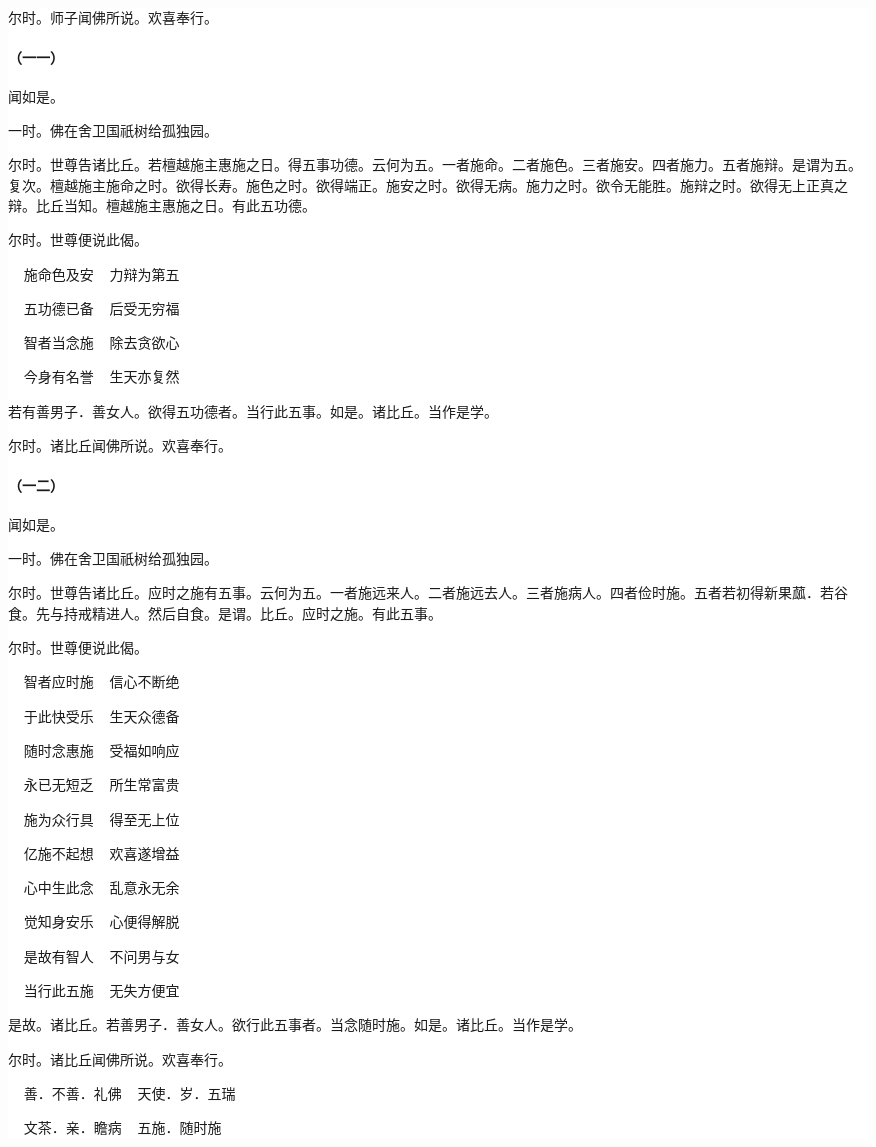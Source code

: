 尔时。师子闻佛所说。欢喜奉行。

#### （一一）

闻如是。

一时。佛在舍卫国祇树给孤独园。

尔时。世尊告诸比丘。若檀越施主惠施之日。得五事功德。云何为五。一者施命。二者施色。三者施安。四者施力。五者施辩。是谓为五。复次。檀越施主施命之时。欲得长寿。施色之时。欲得端正。施安之时。欲得无病。施力之时。欲令无能胜。施辩之时。欲得无上正真之辩。比丘当知。檀越施主惠施之日。有此五功德。

尔时。世尊便说此偈。

&nbsp;&nbsp;&nbsp;&nbsp;施命色及安&nbsp;&nbsp;&nbsp;&nbsp;力辩为第五

&nbsp;&nbsp;&nbsp;&nbsp;五功德已备&nbsp;&nbsp;&nbsp;&nbsp;后受无穷福

&nbsp;&nbsp;&nbsp;&nbsp;智者当念施&nbsp;&nbsp;&nbsp;&nbsp;除去贪欲心

&nbsp;&nbsp;&nbsp;&nbsp;今身有名誉&nbsp;&nbsp;&nbsp;&nbsp;生天亦复然

若有善男子．善女人。欲得五功德者。当行此五事。如是。诸比丘。当作是学。

尔时。诸比丘闻佛所说。欢喜奉行。

#### （一二）

闻如是。

一时。佛在舍卫国祇树给孤独园。

尔时。世尊告诸比丘。应时之施有五事。云何为五。一者施远来人。二者施远去人。三者施病人。四者俭时施。五者若初得新果蓏．若谷食。先与持戒精进人。然后自食。是谓。比丘。应时之施。有此五事。

尔时。世尊便说此偈。

&nbsp;&nbsp;&nbsp;&nbsp;智者应时施&nbsp;&nbsp;&nbsp;&nbsp;信心不断绝

&nbsp;&nbsp;&nbsp;&nbsp;于此快受乐&nbsp;&nbsp;&nbsp;&nbsp;生天众德备

&nbsp;&nbsp;&nbsp;&nbsp;随时念惠施&nbsp;&nbsp;&nbsp;&nbsp;受福如响应

&nbsp;&nbsp;&nbsp;&nbsp;永已无短乏&nbsp;&nbsp;&nbsp;&nbsp;所生常富贵

&nbsp;&nbsp;&nbsp;&nbsp;施为众行具&nbsp;&nbsp;&nbsp;&nbsp;得至无上位

&nbsp;&nbsp;&nbsp;&nbsp;亿施不起想&nbsp;&nbsp;&nbsp;&nbsp;欢喜遂增益

&nbsp;&nbsp;&nbsp;&nbsp;心中生此念&nbsp;&nbsp;&nbsp;&nbsp;乱意永无余

&nbsp;&nbsp;&nbsp;&nbsp;觉知身安乐&nbsp;&nbsp;&nbsp;&nbsp;心便得解脱

&nbsp;&nbsp;&nbsp;&nbsp;是故有智人&nbsp;&nbsp;&nbsp;&nbsp;不问男与女

&nbsp;&nbsp;&nbsp;&nbsp;当行此五施&nbsp;&nbsp;&nbsp;&nbsp;无失方便宜

是故。诸比丘。若善男子．善女人。欲行此五事者。当念随时施。如是。诸比丘。当作是学。

尔时。诸比丘闻佛所说。欢喜奉行。

&nbsp;&nbsp;&nbsp;&nbsp;善．不善．礼佛&nbsp;&nbsp;&nbsp;&nbsp;天使．岁．五瑞

&nbsp;&nbsp;&nbsp;&nbsp;文茶．亲．瞻病&nbsp;&nbsp;&nbsp;&nbsp;五施．随时施
